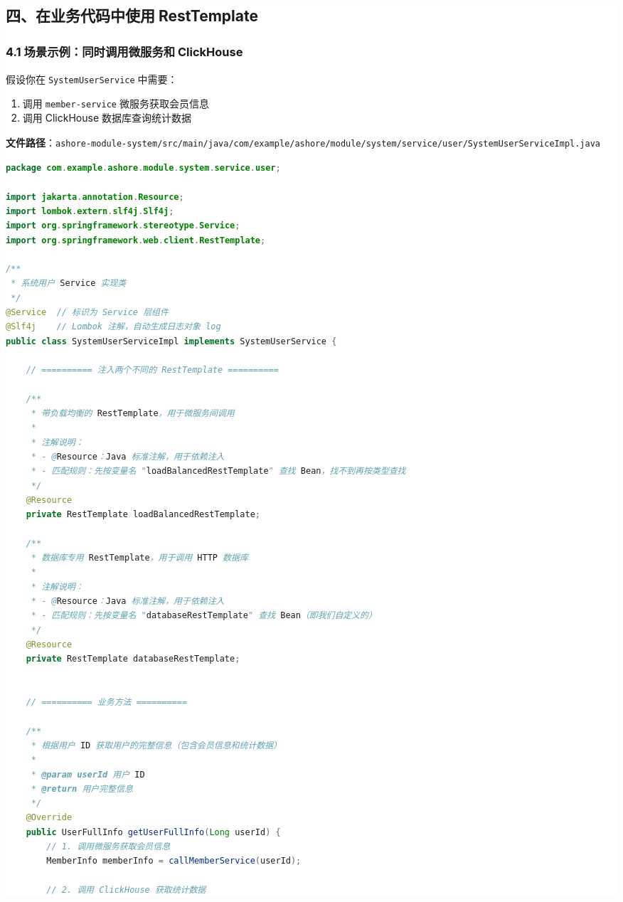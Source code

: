 
## 四、在业务代码中使用 RestTemplate

### 4.1 场景示例：同时调用微服务和 ClickHouse

假设你在 `SystemUserService` 中需要：
1. 调用 `member-service` 微服务获取会员信息
2. 调用 ClickHouse 数据库查询统计数据

**文件路径**：`ashore-module-system/src/main/java/com/example/ashore/module/system/service/user/SystemUserServiceImpl.java`

```java
package com.example.ashore.module.system.service.user;

import jakarta.annotation.Resource;
import lombok.extern.slf4j.Slf4j;
import org.springframework.stereotype.Service;
import org.springframework.web.client.RestTemplate;

/**
 * 系统用户 Service 实现类
 */
@Service  // 标识为 Service 层组件
@Slf4j    // Lombok 注解，自动生成日志对象 log
public class SystemUserServiceImpl implements SystemUserService {

    // ========== 注入两个不同的 RestTemplate ==========

    /**
     * 带负载均衡的 RestTemplate，用于微服务间调用
     *
     * 注解说明：
     * - @Resource：Java 标准注解，用于依赖注入
     * - 匹配规则：先按变量名 "loadBalancedRestTemplate" 查找 Bean，找不到再按类型查找
     */
    @Resource
    private RestTemplate loadBalancedRestTemplate;

    /**
     * 数据库专用 RestTemplate，用于调用 HTTP 数据库
     *
     * 注解说明：
     * - @Resource：Java 标准注解，用于依赖注入
     * - 匹配规则：先按变量名 "databaseRestTemplate" 查找 Bean（即我们自定义的）
     */
    @Resource
    private RestTemplate databaseRestTemplate;


    // ========== 业务方法 ==========

    /**
     * 根据用户 ID 获取用户的完整信息（包含会员信息和统计数据）
     *
     * @param userId 用户 ID
     * @return 用户完整信息
     */
    @Override
    public UserFullInfo getUserFullInfo(Long userId) {
        // 1. 调用微服务获取会员信息
        MemberInfo memberInfo = callMemberService(userId);

        // 2. 调用 ClickHouse 获取统计数据
```